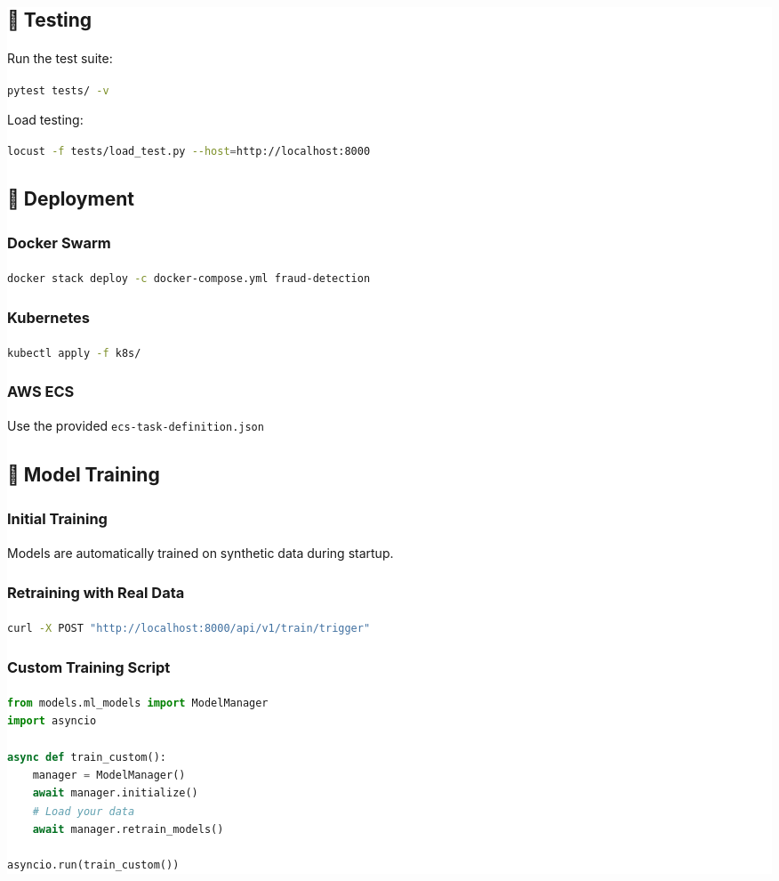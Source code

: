 ## 🧪 Testing

Run the test suite:
```bash
pytest tests/ -v
```

Load testing:
```bash
locust -f tests/load_test.py --host=http://localhost:8000
```

## 🚀 Deployment

### Docker Swarm
```bash
docker stack deploy -c docker-compose.yml fraud-detection
```

### Kubernetes
```bash
kubectl apply -f k8s/
```

### AWS ECS
Use the provided `ecs-task-definition.json`

## 📝 Model Training

### Initial Training
Models are automatically trained on synthetic data during startup.

### Retraining with Real Data
```bash
curl -X POST "http://localhost:8000/api/v1/train/trigger"
```

### Custom Training Script
```python
from models.ml_models import ModelManager
import asyncio

async def train_custom():
    manager = ModelManager()
    await manager.initialize()
    # Load your data
    await manager.retrain_models()

asyncio.run(train_custom())
```
